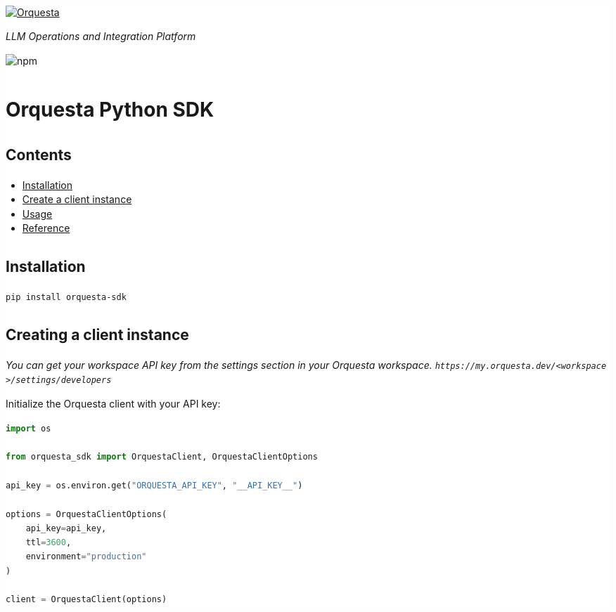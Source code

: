 <p align="left">
  <a href="https://orquesta.dev" target="_blank">
    <img src="https://raw.githubusercontent.com/orquestadev/orquesta-python/main/img/banner.png" alt="Orquesta"  height="84">
  </a>
</p>

_LLM Operations and Integration Platform_

![npm](https://img.shields.io/pypi/v/orquesta-sdk)

# Orquesta Python SDK

## Contents

- [Installation](#installation)
- [Create a client instance](#createclient)
- [Usage](#usage)
- [Reference](#reference)

## Installation

<div id="installation"/>

```bash
pip install orquesta-sdk
```

## Creating a client instance

<div id="createclient"/>

_You can get your workspace API key from the settings section in your Orquesta workspace. `https://my.orquesta.dev/<workspace>/settings/developers`_

Initialize the Orquesta client with your API key:

```python
import os

from orquesta_sdk import OrquestaClient, OrquestaClientOptions

api_key = os.environ.get("ORQUESTA_API_KEY", "__API_KEY__")

options = OrquestaClientOptions(
    api_key=api_key,
    ttl=3600,
    environment="production"
)

client = OrquestaClient(options)
```
